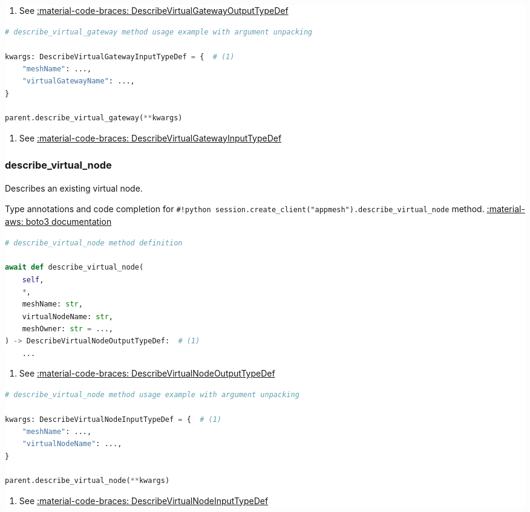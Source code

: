 1. See [:material-code-braces: DescribeVirtualGatewayOutputTypeDef](./type_defs.md#describevirtualgatewayoutputtypedef)


```python
# describe_virtual_gateway method usage example with argument unpacking

kwargs: DescribeVirtualGatewayInputTypeDef = {  # (1)
    "meshName": ...,
    "virtualGatewayName": ...,
}

parent.describe_virtual_gateway(**kwargs)
```

1. See [:material-code-braces: DescribeVirtualGatewayInputTypeDef](./type_defs.md#describevirtualgatewayinputtypedef)

### describe\_virtual\_node

Describes an existing virtual node.

Type annotations and code completion for `#!python session.create_client("appmesh").describe_virtual_node` method.
[:material-aws: boto3 documentation](https://boto3.amazonaws.com/v1/documentation/api/latest/reference/services/appmesh/client/describe_virtual_node.html)

```python
# describe_virtual_node method definition

await def describe_virtual_node(
    self,
    *,
    meshName: str,
    virtualNodeName: str,
    meshOwner: str = ...,
) -> DescribeVirtualNodeOutputTypeDef:  # (1)
    ...
```

1. See [:material-code-braces: DescribeVirtualNodeOutputTypeDef](./type_defs.md#describevirtualnodeoutputtypedef)


```python
# describe_virtual_node method usage example with argument unpacking

kwargs: DescribeVirtualNodeInputTypeDef = {  # (1)
    "meshName": ...,
    "virtualNodeName": ...,
}

parent.describe_virtual_node(**kwargs)
```

1. See [:material-code-braces: DescribeVirtualNodeInputTypeDef](./type_defs.md#describevirtualnodeinputtypedef)
